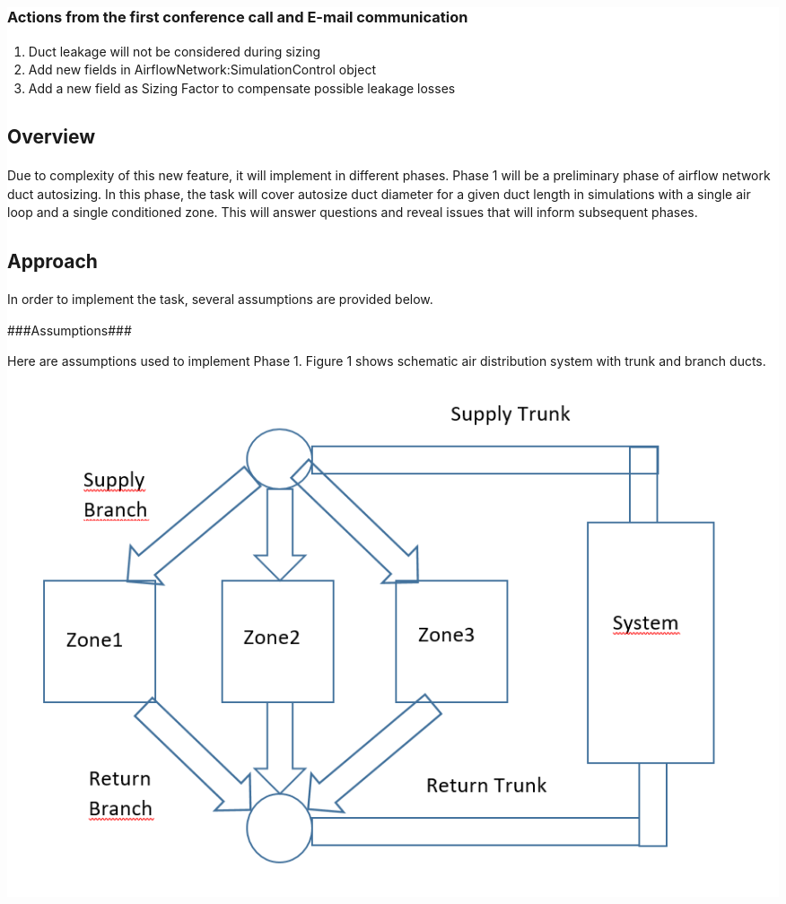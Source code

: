 ### Actions from the first conference call and E-mail communication ###

1. Duct leakage will not be considered during sizing
2. Add new fields in AirflowNetwork:SimulationControl object
3. Add a new field as Sizing Factor to compensate possible leakage losses

## Overview ##

Due to complexity of this new feature, it will implement in different phases. Phase 1 will be a preliminary phase of airflow network duct autosizing. In this phase, the task will cover autosize duct diameter for a given duct length in simulations with a single air loop and a single conditioned zone. This will answer questions and reveal issues that will inform subsequent phases.

## Approach ##

In order to implement the task, several assumptions are provided below.

###Assumptions###

Here are assumptions used to implement Phase 1. Figure 1 shows schematic air distribution system with trunk and branch ducts.

![Figure 1](AirDistribution.PNG)
